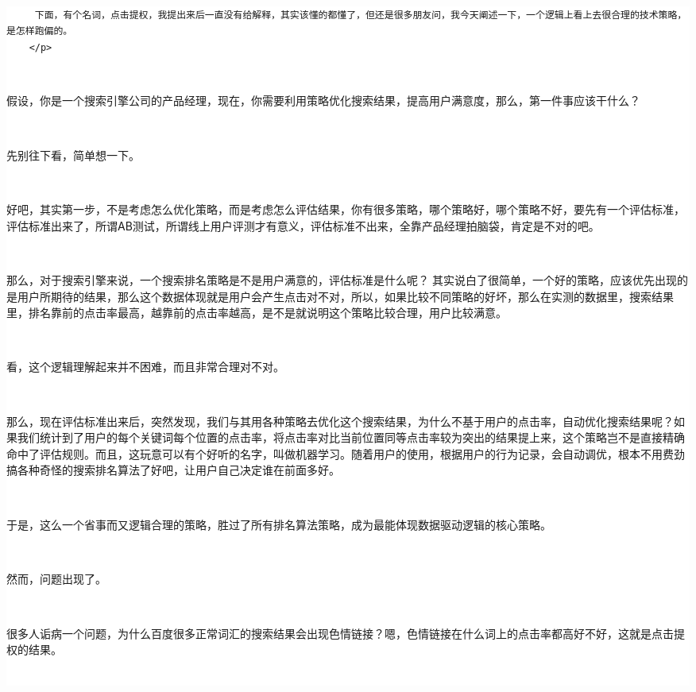          下面，有个名词，点击提权，我提出来后一直没有给解释，其实该懂的都懂了，但还是很多朋友问，我今天阐述一下，一个逻辑上看上去很合理的技术策略，是怎样跑偏的。
        </p>
<p>
<br/>
</p>
<p>
         假设，你是一个搜索引擎公司的产品经理，现在，你需要利用策略优化搜索结果，提高用户满意度，那么，第一件事应该干什么？
        </p>
<p>
<br/>
</p>
<p>
         先别往下看，简单想一下。
        </p>
<p>
<br/>
</p>
<p>
         好吧，其实第一步，不是考虑怎么优化策略，而是考虑怎么评估结果，你有很多策略，哪个策略好，哪个策略不好，要先有一个评估标准，评估标准出来了，所谓AB测试，所谓线上用户评测才有意义，评估标准不出来，全靠产品经理拍脑袋，肯定是不对的吧。
        </p>
<p>
<br/>
</p>
<p>
         那么，对于搜索引擎来说，一个搜索排名策略是不是用户满意的，评估标准是什么呢？ 其实说白了很简单，一个好的策略，应该优先出现的是用户所期待的结果，那么这个数据体现就是用户会产生点击对不对，所以，如果比较不同策略的好坏，那么在实测的数据里，搜索结果里，排名靠前的点击率最高，越靠前的点击率越高，是不是就说明这个策略比较合理，用户比较满意。
        </p>
<p>
<br/>
</p>
<p>
         看，这个逻辑理解起来并不困难，而且非常合理对不对。
        </p>
<p>
<br/>
</p>
<p>
         那么，现在评估标准出来后，突然发现，我们与其用各种策略去优化这个搜索结果，为什么不基于用户的点击率，自动优化搜索结果呢？如果我们统计到了用户的每个关键词每个位置的点击率，将点击率对比当前位置同等点击率较为突出的结果提上来，这个策略岂不是直接精确命中了评估规则。而且，这玩意可以有个好听的名字，叫做机器学习。随着用户的使用，根据用户的行为记录，会自动调优，根本不用费劲搞各种奇怪的搜索排名算法了好吧，让用户自己决定谁在前面多好。
        </p>
<p>
<br/>
</p>
<p>
         于是，这么一个省事而又逻辑合理的策略，胜过了所有排名算法策略，成为最能体现数据驱动逻辑的核心策略。
        </p>
<p>
<br/>
</p>
<p>
         然而，问题出现了。
        </p>
<p>
<br/>
</p>
<p>
         很多人诟病一个问题，为什么百度很多正常词汇的搜索结果会出现色情链接？嗯，色情链接在什么词上的点击率都高好不好，这就是点击提权的结果。
        </p>
<p>
<br/>
</p>
<p>